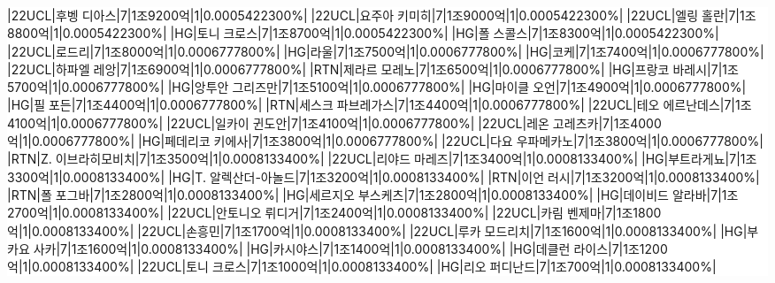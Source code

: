 |22UCL|후벵 디아스|7|1조9200억|1|0.0005422300%|
|22UCL|요주아 키미히|7|1조9000억|1|0.0005422300%|
|22UCL|엘링 홀란|7|1조8800억|1|0.0005422300%|
|HG|토니 크로스|7|1조8700억|1|0.0005422300%|
|HG|폴 스콜스|7|1조8300억|1|0.0005422300%|
|22UCL|로드리|7|1조8000억|1|0.0006777800%|
|HG|라울|7|1조7500억|1|0.0006777800%|
|HG|코케|7|1조7400억|1|0.0006777800%|
|22UCL|하파엘 레앙|7|1조6900억|1|0.0006777800%|
|RTN|제라르 모레노|7|1조6500억|1|0.0006777800%|
|HG|프랑코 바레시|7|1조5700억|1|0.0006777800%|
|HG|앙투안 그리즈만|7|1조5100억|1|0.0006777800%|
|HG|마이클 오언|7|1조4900억|1|0.0006777800%|
|HG|필 포든|7|1조4400억|1|0.0006777800%|
|RTN|세스크 파브레가스|7|1조4400억|1|0.0006777800%|
|22UCL|테오 에르난데스|7|1조4100억|1|0.0006777800%|
|22UCL|일카이 귄도안|7|1조4100억|1|0.0006777800%|
|22UCL|레온 고레츠카|7|1조4000억|1|0.0006777800%|
|HG|페데리코 키에사|7|1조3800억|1|0.0006777800%|
|22UCL|다요 우파메카노|7|1조3800억|1|0.0006777800%|
|RTN|Z. 이브라히모비치|7|1조3500억|1|0.0008133400%|
|22UCL|리야드 마레즈|7|1조3400억|1|0.0008133400%|
|HG|부트라게뇨|7|1조3300억|1|0.0008133400%|
|HG|T. 알렉산더-아놀드|7|1조3200억|1|0.0008133400%|
|RTN|이언 러시|7|1조3200억|1|0.0008133400%|
|RTN|폴 포그바|7|1조2800억|1|0.0008133400%|
|HG|세르지오 부스케츠|7|1조2800억|1|0.0008133400%|
|HG|데이비드 알라바|7|1조2700억|1|0.0008133400%|
|22UCL|안토니오 뤼디거|7|1조2400억|1|0.0008133400%|
|22UCL|카림 벤제마|7|1조1800억|1|0.0008133400%|
|22UCL|손흥민|7|1조1700억|1|0.0008133400%|
|22UCL|루카 모드리치|7|1조1600억|1|0.0008133400%|
|HG|부카요 사카|7|1조1600억|1|0.0008133400%|
|HG|카시야스|7|1조1400억|1|0.0008133400%|
|HG|데클런 라이스|7|1조1200억|1|0.0008133400%|
|22UCL|토니 크로스|7|1조1000억|1|0.0008133400%|
|HG|리오 퍼디난드|7|1조700억|1|0.0008133400%|